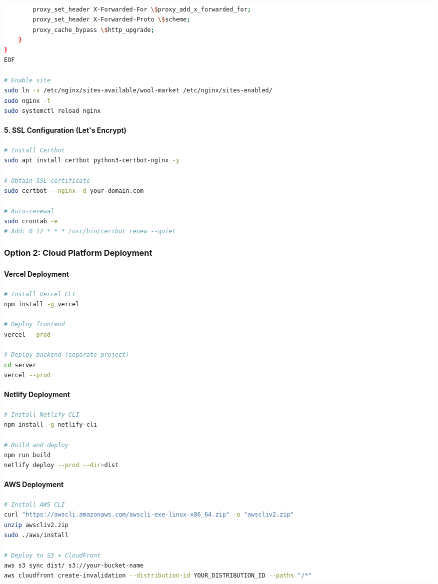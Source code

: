 ```bash
        proxy_set_header X-Forwarded-For \$proxy_add_x_forwarded_for;
        proxy_set_header X-Forwarded-Proto \$scheme;
        proxy_cache_bypass \$http_upgrade;
    }
}
EOF

# Enable site
sudo ln -s /etc/nginx/sites-available/wool-market /etc/nginx/sites-enabled/
sudo nginx -t
sudo systemctl reload nginx
```

#### 5. SSL Configuration (Let's Encrypt)
```bash
# Install Certbot
sudo apt install certbot python3-certbot-nginx -y

# Obtain SSL certificate
sudo certbot --nginx -d your-domain.com

# Auto-renewal
sudo crontab -e
# Add: 0 12 * * * /usr/bin/certbot renew --quiet
```

### Option 2: Cloud Platform Deployment

#### Vercel Deployment
```bash
# Install Vercel CLI
npm install -g vercel

# Deploy frontend
vercel --prod

# Deploy backend (separate project)
cd server
vercel --prod
```

#### Netlify Deployment
```bash
# Install Netlify CLI
npm install -g netlify-cli

# Build and deploy
npm run build
netlify deploy --prod --dir=dist
```

#### AWS Deployment
```bash
# Install AWS CLI
curl "https://awscli.amazonaws.com/awscli-exe-linux-x86_64.zip" -o "awscliv2.zip"
unzip awscliv2.zip
sudo ./aws/install

# Deploy to S3 + CloudFront
aws s3 sync dist/ s3://your-bucket-name
aws cloudfront create-invalidation --distribution-id YOUR_DISTRIBUTION_ID --paths "/*"
```
